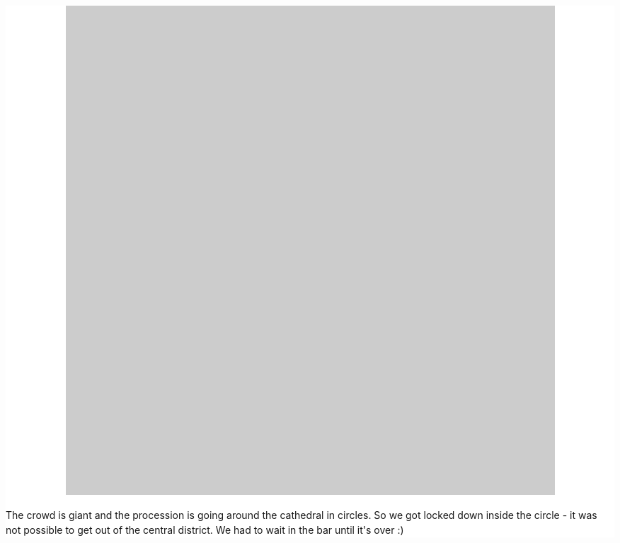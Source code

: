 <a href="https://www.flickr.com/photos/118782975@N05/16813817738" title="DSC03397 by Elevenroute, on Flickr"><img src="/images/bg.png" data-src="https://farm9.staticflickr.com/8705/16813817738_fd933bb57f_b.jpg" width="1000" height="691" alt="DSC03397"></a>
<div class="youtube-container">
<iframe class="video" src="https://www.youtube.com/embed/uZ3H5fWY4wI" frameborder="0" allowfullscreen></iframe>
</div>

<section class="text-block">
The crowd is giant and the procession is going around the cathedral in circles.
So we got locked down inside the circle - it was not possible to get out of the central district.
We had to wait in the bar until it's over :)
</section>
